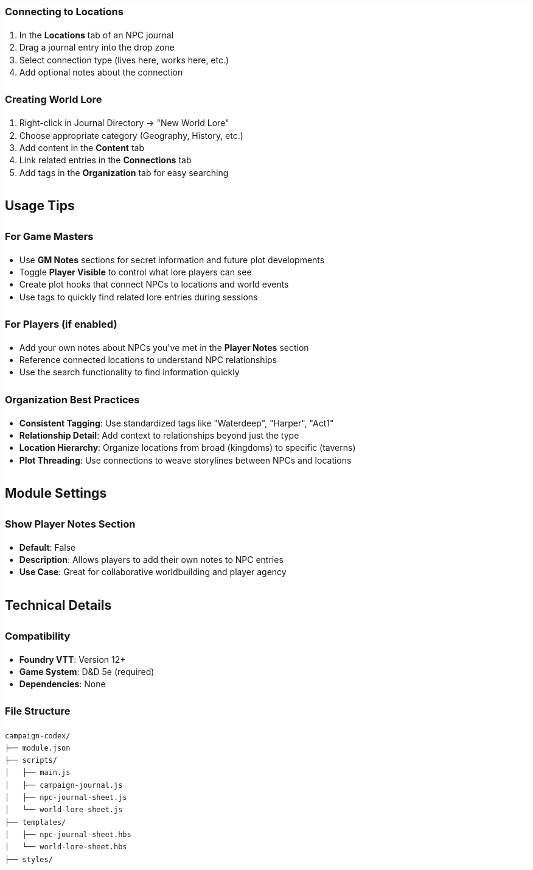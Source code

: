 ### Connecting to Locations  
1. In the **Locations** tab of an NPC journal
2. Drag a journal entry into the drop zone
3. Select connection type (lives here, works here, etc.)
4. Add optional notes about the connection

### Creating World Lore
1. Right-click in Journal Directory → "New World Lore"
2. Choose appropriate category (Geography, History, etc.)
3. Add content in the **Content** tab
4. Link related entries in the **Connections** tab
5. Add tags in the **Organization** tab for easy searching

## Usage Tips

### For Game Masters
- Use **GM Notes** sections for secret information and future plot developments
- Toggle **Player Visible** to control what lore players can see
- Create plot hooks that connect NPCs to locations and world events
- Use tags to quickly find related lore entries during sessions

### For Players (if enabled)
- Add your own notes about NPCs you've met in the **Player Notes** section
- Reference connected locations to understand NPC relationships
- Use the search functionality to find information quickly

### Organization Best Practices
- **Consistent Tagging**: Use standardized tags like "Waterdeep", "Harper", "Act1"
- **Relationship Detail**: Add context to relationships beyond just the type
- **Location Hierarchy**: Organize locations from broad (kingdoms) to specific (taverns)
- **Plot Threading**: Use connections to weave storylines between NPCs and locations

## Module Settings

### Show Player Notes Section
- **Default**: False
- **Description**: Allows players to add their own notes to NPC entries
- **Use Case**: Great for collaborative worldbuilding and player agency

## Technical Details

### Compatibility
- **Foundry VTT**: Version 12+
- **Game System**: D&D 5e (required)
- **Dependencies**: None

### File Structure
```
campaign-codex/
├── module.json
├── scripts/
│   ├── main.js
│   ├── campaign-journal.js
│   ├── npc-journal-sheet.js
│   └── world-lore-sheet.js
├── templates/
│   ├── npc-journal-sheet.hbs
│   └── world-lore-sheet.hbs
├── styles/
```